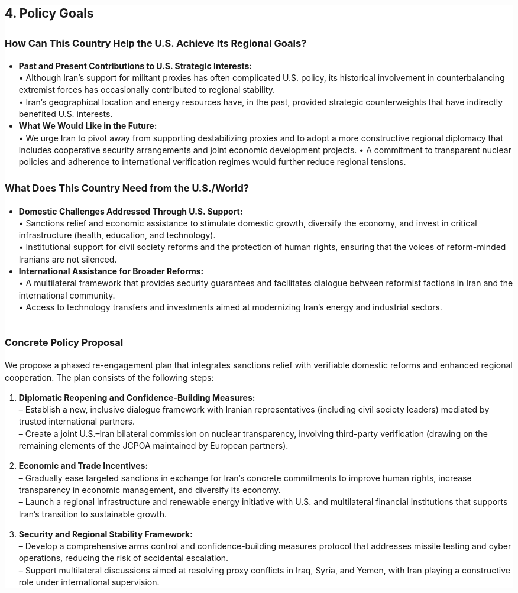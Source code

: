 
## 4. Policy Goals

### **How Can This Country Help the U.S. Achieve Its Regional Goals?**

- **Past and Present Contributions to U.S. Strategic Interests:**  
  • Although Iran’s support for militant proxies has often complicated U.S. policy, its historical involvement in counterbalancing extremist forces has occasionally contributed to regional stability.  
  • Iran’s geographical location and energy resources have, in the past, provided strategic counterweights that have indirectly benefited U.S. interests.
- **What We Would Like in the Future:**  
  • We urge Iran to pivot away from supporting destabilizing proxies and to adopt a more constructive regional diplomacy that includes cooperative security arrangements and joint economic development projects.
  • A commitment to transparent nuclear policies and adherence to international verification regimes would further reduce regional tensions.

### **What Does This Country Need from the U.S./World?**

- **Domestic Challenges Addressed Through U.S. Support:**  
  • Sanctions relief and economic assistance to stimulate domestic growth, diversify the economy, and invest in critical infrastructure (health, education, and technology).  
  • Institutional support for civil society reforms and the protection of human rights, ensuring that the voices of reform-minded Iranians are not silenced.
- **International Assistance for Broader Reforms:**  
  • A multilateral framework that provides security guarantees and facilitates dialogue between reformist factions in Iran and the international community.  
  • Access to technology transfers and investments aimed at modernizing Iran’s energy and industrial sectors.

---

### **Concrete Policy Proposal**

We propose a phased re-engagement plan that integrates sanctions relief with verifiable domestic reforms and enhanced regional cooperation. The plan consists of the following steps:

1. **Diplomatic Reopening and Confidence-Building Measures:**  
   – Establish a new, inclusive dialogue framework with Iranian representatives (including civil society leaders) mediated by trusted international partners.  
   – Create a joint U.S.–Iran bilateral commission on nuclear transparency, involving third-party verification (drawing on the remaining elements of the JCPOA maintained by European partners).

2. **Economic and Trade Incentives:**  
   – Gradually ease targeted sanctions in exchange for Iran’s concrete commitments to improve human rights, increase transparency in economic management, and diversify its economy.  
   – Launch a regional infrastructure and renewable energy initiative with U.S. and multilateral financial institutions that supports Iran’s transition to sustainable growth.

3. **Security and Regional Stability Framework:**  
   – Develop a comprehensive arms control and confidence-building measures protocol that addresses missile testing and cyber operations, reducing the risk of accidental escalation.  
   – Support multilateral discussions aimed at resolving proxy conflicts in Iraq, Syria, and Yemen, with Iran playing a constructive role under international supervision.
